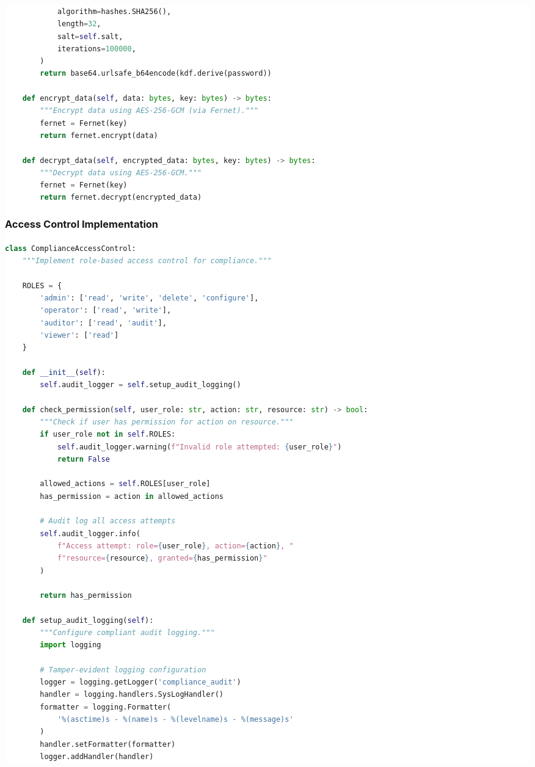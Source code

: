 ```python
            algorithm=hashes.SHA256(),
            length=32,
            salt=self.salt,
            iterations=100000,
        )
        return base64.urlsafe_b64encode(kdf.derive(password))
    
    def encrypt_data(self, data: bytes, key: bytes) -> bytes:
        """Encrypt data using AES-256-GCM (via Fernet)."""
        fernet = Fernet(key)
        return fernet.encrypt(data)
    
    def decrypt_data(self, encrypted_data: bytes, key: bytes) -> bytes:
        """Decrypt data using AES-256-GCM."""
        fernet = Fernet(key)
        return fernet.decrypt(encrypted_data)
```

### Access Control Implementation

```python
class ComplianceAccessControl:
    """Implement role-based access control for compliance."""
    
    ROLES = {
        'admin': ['read', 'write', 'delete', 'configure'],
        'operator': ['read', 'write'],
        'auditor': ['read', 'audit'],
        'viewer': ['read']
    }
    
    def __init__(self):
        self.audit_logger = self.setup_audit_logging()
    
    def check_permission(self, user_role: str, action: str, resource: str) -> bool:
        """Check if user has permission for action on resource."""
        if user_role not in self.ROLES:
            self.audit_logger.warning(f"Invalid role attempted: {user_role}")
            return False
        
        allowed_actions = self.ROLES[user_role]
        has_permission = action in allowed_actions
        
        # Audit log all access attempts
        self.audit_logger.info(
            f"Access attempt: role={user_role}, action={action}, "
            f"resource={resource}, granted={has_permission}"
        )
        
        return has_permission
    
    def setup_audit_logging(self):
        """Configure compliant audit logging."""
        import logging
        
        # Tamper-evident logging configuration
        logger = logging.getLogger('compliance_audit')
        handler = logging.handlers.SysLogHandler()
        formatter = logging.Formatter(
            '%(asctime)s - %(name)s - %(levelname)s - %(message)s'
        )
        handler.setFormatter(formatter)
        logger.addHandler(handler)
```